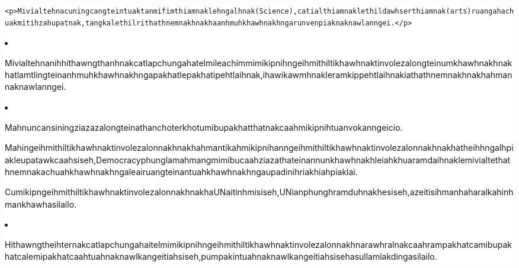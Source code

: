     <p>Mivialtehnacuningcangteintuaktanmifimthiamnaklehngalhnak(Science),catialthiamnaklethildawhserthiamnak(arts)ruangahachuakmitihzahupatnak,tangkalethilrithathnemnakhnakhaanhmuhkhawhnakhngarunvenpiaknaknawlanngei.</p>
  </li>
  <li>
    <p>Mivialtehnanihhithawngthanhnakcatlapchungahatelmileachimmimikipnihngeihmithiltikhawhnaktinvolezalongteinumkhawhnakhnakhatlamtlingteinanhmuhkhawhnakhngapakhatlepakhatipehtlaihnak,ihawikawmhnakleramkippehtlaihnakiathathnemnakhnakhahmannaknawlanngei.</p>
  </li>
  <li>
    <p>Mahnuncansiningziazazalongteinathanchoterkhotumibupakhatthatnakcaahmikipnihtuanvokanngeicio.</p>
    <p>Mahingeihmithiltikhawhnaktinvolezalonnakhnakhahmantikahmikipnihanngeihmithiltikhawhnaktinvolezalonnakhnakhatheihhngalhpiakleupatawkcaahsiseh,Democracyphunglamahmangmimibucaahziazathateinannunkhawhnakhleiahkhuaramdaihnaklemivialtethathnemnakachuahkhawhnakhngaleairuangteinantuahkhawhnakhngaupadinihriakhiahpiaklai.</p>
    <p>CumikipngeihmithiltikhawhnaktinvolezalonnakhnakhaUNaitinhmisiseh,UNianphunghramduhnakhesiseh,azeitisihmanhaharalkahinhmankhawhasilailo.</p>
  </li>
  <li>
    <p>Hithawngtheihternakcatlapchungahaitelmimikipnihngeihmithiltikhawhnaktinvolezalonnakhnarawhralnakcaahrampakhatcamibupakhatcalemipakhatcaahtuahnaknawlkangeitiahsiseh,pumpakintuahnaknawlkangeitiahsisehasullamlakdingasilailo.</p>
  </li>
</ol>